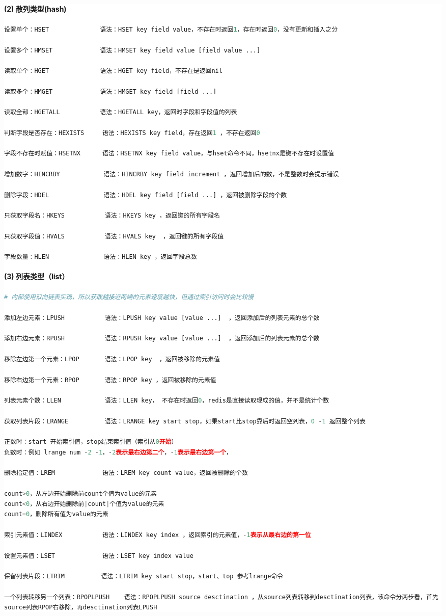#### (2) 散列类型(hash)

```python
设置单个：HSET              语法：HSET key field value，不存在时返回1，存在时返回0，没有更新和插入之分

设置多个：HMSET             语法：HMSET key field value [field value ...]

读取单个：HGET              语法：HGET key field，不存在是返回nil

读取多个：HMGET             语法：HMGET key field [field ...]

读取全部：HGETALL           语法：HGETALL key，返回时字段和字段值的列表

判断字段是否存在：HEXISTS     语法：HEXISTS key field，存在返回1 ，不存在返回0

字段不存在时赋值：HSETNX      语法：HSETNX key field value，与hset命令不同，hsetnx是键不存在时设置值

增加数字：HINCRBY            语法：HINCRBY key field increment ，返回增加后的数，不是整数时会提示错误

删除字段：HDEL               语法：HDEL key field [field ...] ，返回被删除字段的个数

只获取字段名：HKEYS           语法：HKEYS key ，返回键的所有字段名

只获取字段值：HVALS           语法：HVALS key  ，返回键的所有字段值

字段数量：HLEN               语法：HLEN key ，返回字段总数
```

#### (3) 列表类型（list）

```python
# 内部使用双向链表实现，所以获取越接近两端的元素速度越快，但通过索引访问时会比较慢

添加左边元素：LPUSH           语法：LPUSH key value [value ...]  ，返回添加后的列表元素的总个数

添加右边元素：RPUSH           语法：RPUSH key value [value ...]  ，返回添加后的列表元素的总个数

移除左边第一个元素：LPOP       语法：LPOP key  ，返回被移除的元素值

移除右边第一个元素：RPOP       语法：RPOP key ，返回被移除的元素值 

列表元素个数：LLEN            语法：LLEN key， 不存在时返回0，redis是直接读取现成的值，并不是统计个数

获取列表片段：LRANGE          语法：LRANGE key start stop，如果start比stop靠后时返回空列表，0 -1 返回整个列表

正数时：start 开始索引值，stop结束索引值（索引从0开始）
负数时：例如 lrange num -2 -1，-2表示最右边第二个，-1表示最右边第一个，

删除指定值：LREM             语法：LREM key count value，返回被删除的个数

count>0，从左边开始删除前count个值为value的元素
count<0，从右边开始删除前|count|个值为value的元素
count=0，删除所有值为value的元素

索引元素值：LINDEX           语法：LINDEX key index ，返回索引的元素值，-1表示从最右边的第一位

设置元素值：LSET             语法：LSET key index value

保留列表片段：LTRIM          语法：LTRIM key start stop，start、top 参考lrange命令

一个列表转移另一个列表：RPOPLPUSH    语法：RPOPLPUSH source desctination ，从source列表转移到desctination列表，该命令分两步看，首先source列表RPOP右移除，再desctination列表LPUSH
```
